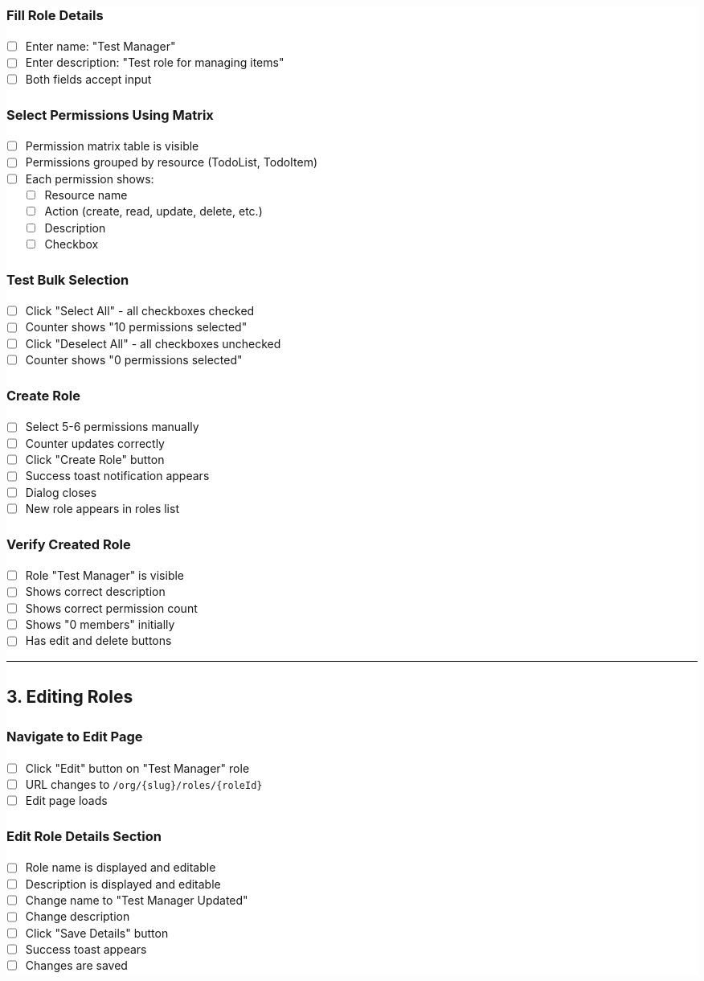 ### Fill Role Details
- [ ] Enter name: "Test Manager"
- [ ] Enter description: "Test role for managing items"
- [ ] Both fields accept input

### Select Permissions Using Matrix
- [ ] Permission matrix table is visible
- [ ] Permissions grouped by resource (TodoList, TodoItem)
- [ ] Each permission shows:
  - [ ] Resource name
  - [ ] Action (create, read, update, delete, etc.)
  - [ ] Description
  - [ ] Checkbox

### Test Bulk Selection
- [ ] Click "Select All" - all checkboxes checked
- [ ] Counter shows "10 permissions selected"
- [ ] Click "Deselect All" - all checkboxes unchecked
- [ ] Counter shows "0 permissions selected"

### Create Role
- [ ] Select 5-6 permissions manually
- [ ] Counter updates correctly
- [ ] Click "Create Role" button
- [ ] Success toast notification appears
- [ ] Dialog closes
- [ ] New role appears in roles list

### Verify Created Role
- [ ] Role "Test Manager" is visible
- [ ] Shows correct description
- [ ] Shows correct permission count
- [ ] Shows "0 members" initially
- [ ] Has edit and delete buttons

---

## 3. Editing Roles

### Navigate to Edit Page
- [ ] Click "Edit" button on "Test Manager" role
- [ ] URL changes to `/org/{slug}/roles/{roleId}`
- [ ] Edit page loads

### Edit Role Details Section
- [ ] Role name is displayed and editable
- [ ] Description is displayed and editable
- [ ] Change name to "Test Manager Updated"
- [ ] Change description
- [ ] Click "Save Details" button
- [ ] Success toast appears
- [ ] Changes are saved
